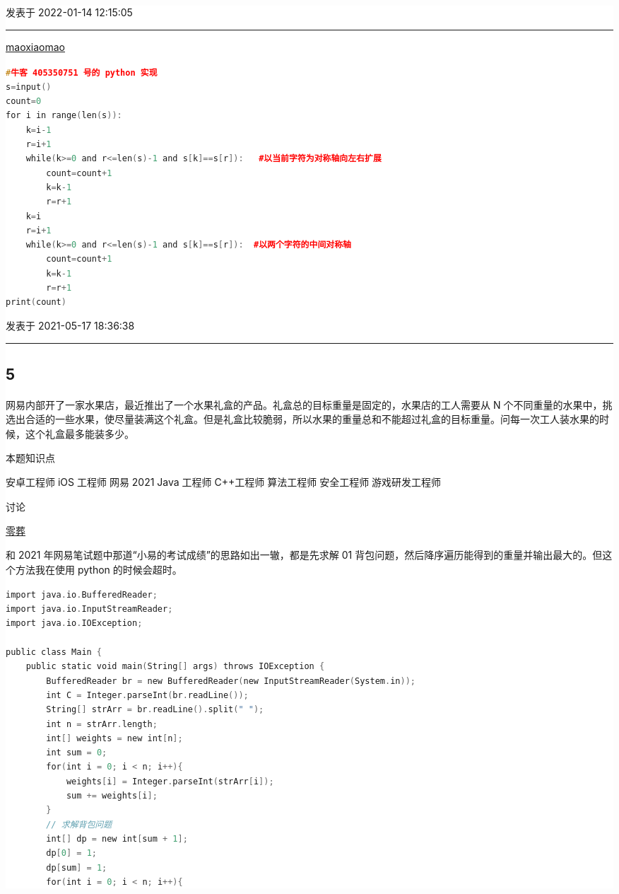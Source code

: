 
发表于 2022-01-14 12:15:05

* * *

[maoxiaomao](https://www.nowcoder.com/profile/230303195)

```cpp
#牛客 405350751 号的 python 实现
s=input()
count=0
for i in range(len(s)):
    k=i-1
    r=i+1
    while(k>=0 and r<=len(s)-1 and s[k]==s[r]):   #以当前字符为对称轴向左右扩展
        count=count+1
        k=k-1
        r=r+1
    k=i
    r=i+1
    while(k>=0 and r<=len(s)-1 and s[k]==s[r]):  #以两个字符的中间对称轴
        count=count+1
        k=k-1
        r=r+1
print(count)

```

发表于 2021-05-17 18:36:38

* * *

## 5

网易内部开了一家水果店，最近推出了一个水果礼盒的产品。礼盒总的目标重量是固定的，水果店的工人需要从 N 个不同重量的水果中，挑选出合适的一些水果，使尽量装满这个礼盒。但是礼盒比较脆弱，所以水果的重量总和不能超过礼盒的目标重量。问每一次工人装水果的时候，这个礼盒最多能装多少。

本题知识点

安卓工程师 iOS 工程师 网易 2021 Java 工程师 C++工程师 算法工程师 安全工程师 游戏研发工程师

讨论

[零葬](https://www.nowcoder.com/profile/75718849)

和 2021 年网易笔试题中那道“小易的考试成绩”的思路如出一辙，都是先求解 01 背包问题，然后降序遍历能得到的重量并输出最大的。但这个方法我在使用 python 的时候会超时。

```cpp
import java.io.BufferedReader;
import java.io.InputStreamReader;
import java.io.IOException;

public class Main {
    public static void main(String[] args) throws IOException {
        BufferedReader br = new BufferedReader(new InputStreamReader(System.in));
        int C = Integer.parseInt(br.readLine());
        String[] strArr = br.readLine().split(" ");
        int n = strArr.length;
        int[] weights = new int[n];
        int sum = 0;
        for(int i = 0; i < n; i++){
            weights[i] = Integer.parseInt(strArr[i]);
            sum += weights[i];
        }
        // 求解背包问题
        int[] dp = new int[sum + 1];
        dp[0] = 1;
        dp[sum] = 1;
        for(int i = 0; i < n; i++){
```
